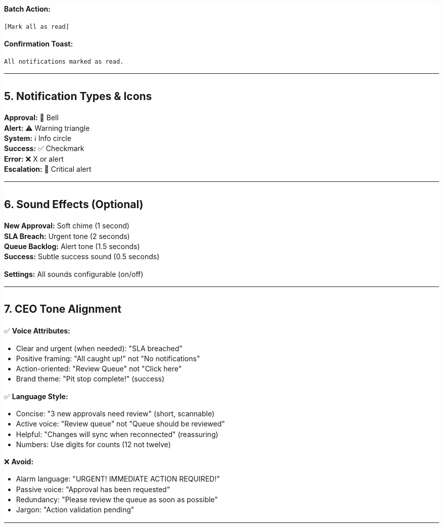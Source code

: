 **Batch Action:**
```
[Mark all as read]
```

**Confirmation Toast:**
```
All notifications marked as read.
```

---

## 5. Notification Types & Icons

**Approval:** 🔔 Bell  
**Alert:** ⚠️ Warning triangle  
**System:** ℹ️ Info circle  
**Success:** ✅ Checkmark  
**Error:** ❌ X or alert  
**Escalation:** 🚨 Critical alert

---

## 6. Sound Effects (Optional)

**New Approval:** Soft chime (1 second)  
**SLA Breach:** Urgent tone (2 seconds)  
**Queue Backlog:** Alert tone (1.5 seconds)  
**Success:** Subtle success sound (0.5 seconds)

**Settings:** All sounds configurable (on/off)

---

## 7. CEO Tone Alignment

✅ **Voice Attributes:**
- Clear and urgent (when needed): "SLA breached"
- Positive framing: "All caught up!" not "No notifications"
- Action-oriented: "Review Queue" not "Click here"
- Brand theme: "Pit stop complete!" (success)

✅ **Language Style:**
- Concise: "3 new approvals need review" (short, scannable)
- Active voice: "Review queue" not "Queue should be reviewed"
- Helpful: "Changes will sync when reconnected" (reassuring)
- Numbers: Use digits for counts (12 not twelve)

❌ **Avoid:**
- Alarm language: "URGENT! IMMEDIATE ACTION REQUIRED!"
- Passive voice: "Approval has been requested"
- Redundancy: "Please review the queue as soon as possible"
- Jargon: "Action validation pending"

---